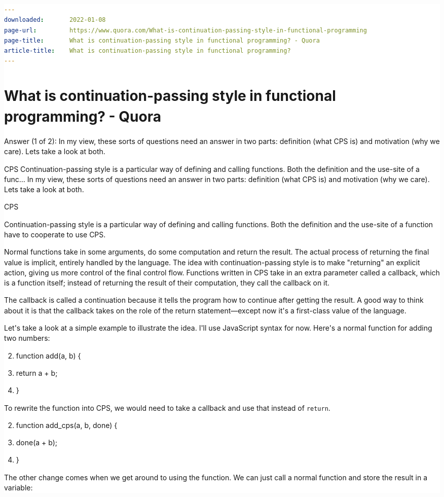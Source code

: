 ```yaml
---
downloaded:       2022-01-08
page-url:         https://www.quora.com/What-is-continuation-passing-style-in-functional-programming
page-title:       What is continuation-passing style in functional programming? - Quora
article-title:    What is continuation-passing style in functional programming?
---
```

# What is continuation-passing style in functional programming? - Quora

Answer (1 of 2): In my view, these sorts of questions need an answer in two parts: definition (what CPS is) and motivation (why we care). Lets take a look at both.

CPS
Continuation-passing style is a particular way of defining and calling functions. Both the definition and the use-site of a func...
In my view, these sorts of questions need an answer in two parts: definition (what CPS is) and motivation (why we care). Lets take a look at both.

CPS

Continuation-passing style is a particular way of defining and calling functions. Both the definition and the use-site of a function have to cooperate to use CPS.

Normal functions take in some arguments, do some computation and return the result. The actual process of returning the final value is implicit, entirely handled by the language. The idea with continuation-passing style is to make "returning" an explicit action, giving us more control of the final control flow. Functions written in CPS take in an extra parameter called a callback, which is a function itself; instead of returning the result of their computation, they call the callback on it.

The callback is called a continuation because it tells the program how to continue after getting the result. A good way to think about it is that the callback takes on the role of the return statement—except now it's a first-class value of the language.

Let's take a look at a simple example to illustrate the idea. I'll use JavaScript syntax for now. Here's a normal function for adding two numbers:

2.  function add(a, b) { 

5.   return a + b; 

8.  } 

To rewrite the function into CPS, we would need to take a callback and use that instead of `return`.  

2.  function add\_cps(a, b, done) { 

5.   done(a + b); 

8.  } 

The other change comes when we get around to using the function. We can just call a normal function and store the result in a variable:  
